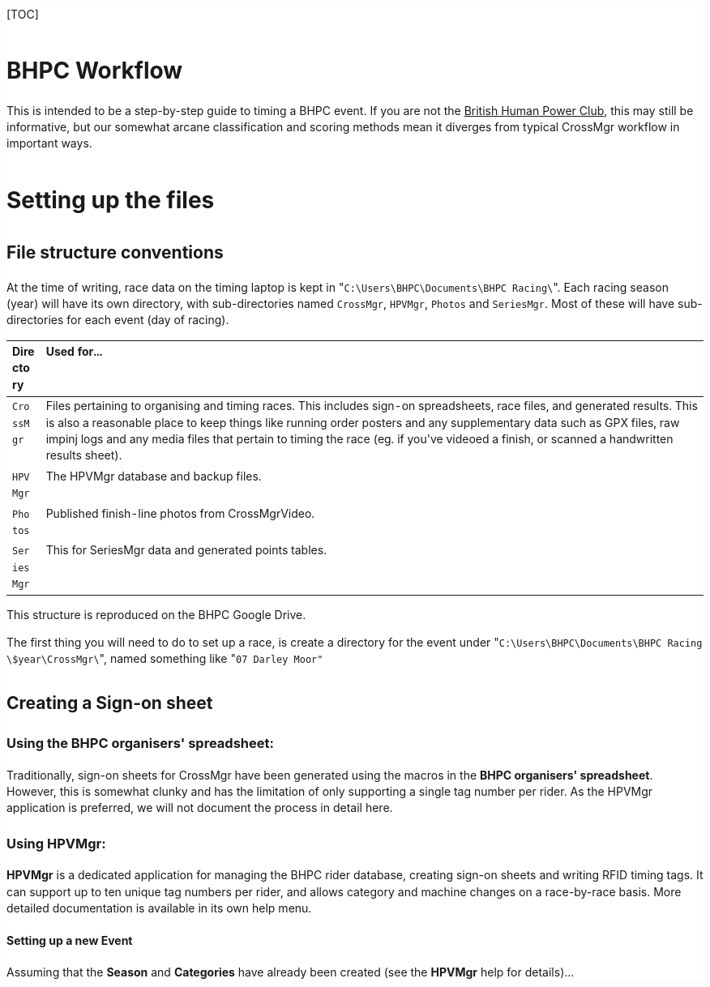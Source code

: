 [TOC]

# BHPC Workflow

This is intended to be a step-by-step guide to timing a BHPC event.  If you are not the [British Human Power Club](https://www.bhpc.org.uk), this may still be informative, but our somewhat arcane classification and scoring methods mean it diverges from typical CrossMgr workflow in important ways.

# Setting up the files

## File structure conventions

At the time of writing, race data on the timing laptop is kept in "`C:\Users\BHPC\Documents\BHPC Racing\`".  Each racing season (year) will have its own directory, with sub-directories named `CrossMgr`, `HPVMgr`, `Photos` and `SeriesMgr`.  Most of these will have sub-directories for each event (day of racing).

Directory|Used for...
:---|:------
`CrossMgr`|Files pertaining to organising and timing races.  This includes sign-on spreadsheets, race files, and generated results.  This is also a reasonable place to keep things like running order posters and any supplementary data such as GPX files, raw impinj logs and any media files that pertain to timing the race (eg. if you've videoed a finish, or scanned a handwritten results sheet).
`HPVMgr`|The HPVMgr database and backup files.
`Photos`|Published finish-line photos from CrossMgrVideo.
`SeriesMgr`|This for SeriesMgr data and generated points tables.

This structure is reproduced on the BHPC Google Drive.

The first thing you will need to do to set up a race, is create a directory for the event under "`C:\Users\BHPC\Documents\BHPC Racing\$year\CrossMgr\`", named something like "`07 Darley Moor"`

## Creating a Sign-on sheet

### Using the BHPC organisers' spreadsheet:

Traditionally, sign-on sheets for CrossMgr have been generated using the macros in the **BHPC organisers' spreadsheet**.  However, this is somewhat clunky and has the limitation of only supporting a single tag number per rider.  As the HPVMgr application is preferred, we will not document the process in detail here.

### Using HPVMgr:

**HPVMgr** is a dedicated application for managing the BHPC rider database, creating sign-on sheets and writing RFID timing tags.  It can support up to ten unique tag numbers per rider, and allows category and machine changes on a race-by-race basis.  More detailed documentation is available in its own help menu.

#### Setting up a new Event

Assuming that the **Season** and **Categories** have already been created (see the **HPVMgr** help for details)...
